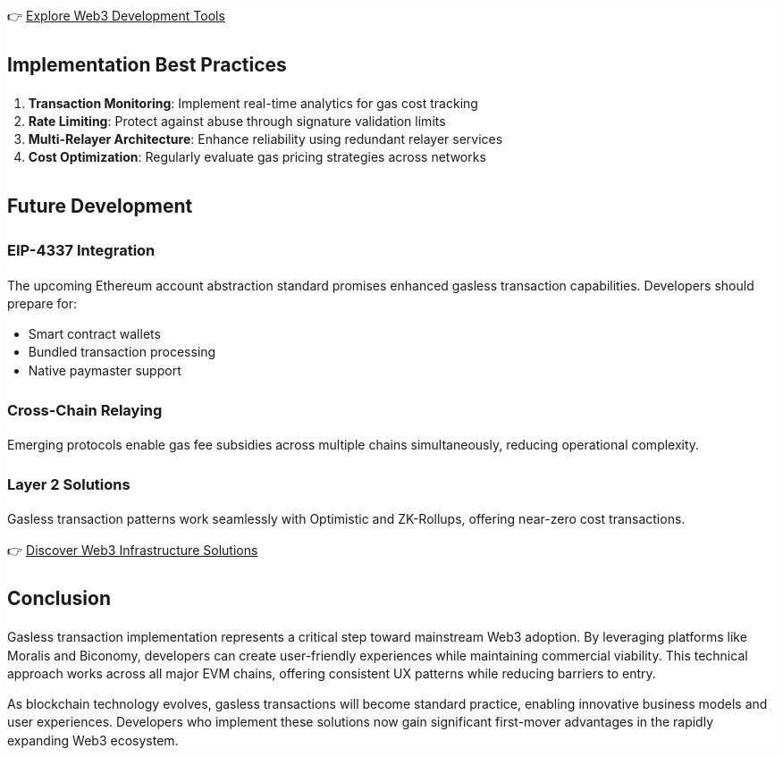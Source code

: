 👉 [Explore Web3 Development Tools](https://bit.ly/okx-bonus)

## Implementation Best Practices

1. **Transaction Monitoring**: Implement real-time analytics for gas cost tracking
2. **Rate Limiting**: Protect against abuse through signature validation limits
3. **Multi-Relayer Architecture**: Enhance reliability using redundant relayer services
4. **Cost Optimization**: Regularly evaluate gas pricing strategies across networks

## Future Development

### EIP-4337 Integration
The upcoming Ethereum account abstraction standard promises enhanced gasless transaction capabilities. Developers should prepare for:
- Smart contract wallets
- Bundled transaction processing
- Native paymaster support

### Cross-Chain Relaying
Emerging protocols enable gas fee subsidies across multiple chains simultaneously, reducing operational complexity.

### Layer 2 Solutions
Gasless transaction patterns work seamlessly with Optimistic and ZK-Rollups, offering near-zero cost transactions.

👉 [Discover Web3 Infrastructure Solutions](https://bit.ly/okx-bonus)

## Conclusion

Gasless transaction implementation represents a critical step toward mainstream Web3 adoption. By leveraging platforms like Moralis and Biconomy, developers can create user-friendly experiences while maintaining commercial viability. This technical approach works across all major EVM chains, offering consistent UX patterns while reducing barriers to entry.

As blockchain technology evolves, gasless transactions will become standard practice, enabling innovative business models and user experiences. Developers who implement these solutions now gain significant first-mover advantages in the rapidly expanding Web3 ecosystem.